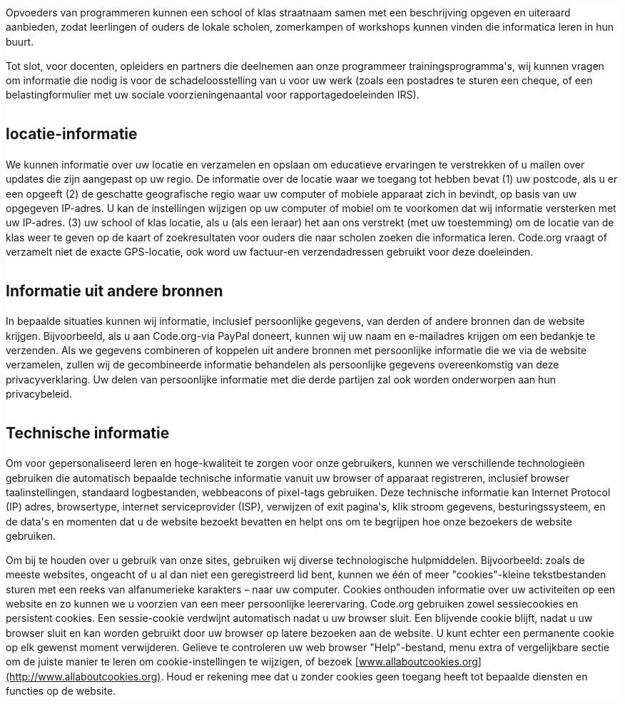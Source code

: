 Opvoeders van programmeren kunnen een school of klas straatnaam samen met een beschrijving opgeven en uiteraard aanbieden, zodat leerlingen of ouders de lokale scholen, zomerkampen of workshops kunnen vinden die informatica leren in hun buurt.

Tot slot, voor docenten, opleiders en partners die deelnemen aan onze programmeer trainingsprogramma's, wij kunnen vragen om informatie die nodig is voor de schadeloosstelling van u voor uw werk (zoals een postadres te sturen een cheque, of een belastingformulier met uw sociale voorzieningenaantal voor rapportagedoeleinden IRS).

## locatie-informatie

We kunnen informatie over uw locatie en verzamelen en opslaan om educatieve ervaringen te verstrekken of u mailen over updates die zijn aangepast op uw regio. De informatie over de locatie waar we toegang tot hebben bevat (1) uw postcode, als u er een opgeeft (2) de geschatte geografische regio waar uw computer of mobiele apparaat zich in bevindt, op basis van uw opgegeven IP-adres. U kan de instellingen wijzigen op uw computer of mobiel om te voorkomen dat wij informatie versterken met uw IP-adres. (3) uw school of klas locatie, als u (als een leraar) het aan ons verstrekt (met uw toestemming) om de locatie van de klas weer te geven op de kaart of zoekresultaten voor ouders die naar scholen zoeken die informatica leren. Code.org vraagt of verzamelt niet de exacte GPS-locatie, ook word uw factuur-en verzendadressen gebruikt voor deze doeleinden.

## Informatie uit andere bronnen

In bepaalde situaties kunnen wij informatie, inclusief persoonlijke gegevens, van derden of andere bronnen dan de website krijgen. Bijvoorbeeld, als u aan Code.org-via PayPal doneert, kunnen wij uw naam en e-mailadres krijgen om een bedankje te verzenden. Als we gegevens combineren of koppelen uit andere bronnen met persoonlijke informatie die we via de website verzamelen, zullen wij de gecombineerde informatie behandelen als persoonlijke gegevens overeenkomstig van deze privacyverklaring. Uw delen van persoonlijke informatie met die derde partijen zal ook worden onderworpen aan hun privacybeleid.

<a id="techinfo"></a>

## Technische informatie

Om voor gepersonaliseerd leren en hoge-kwaliteit te zorgen voor onze gebruikers, kunnen we verschillende technologieën gebruiken die automatisch bepaalde technische informatie vanuit uw browser of apparaat registreren, inclusief browser taalinstellingen, standaard logbestanden, webbeacons of pixel-tags gebruiken. Deze technische informatie kan Internet Protocol (IP) adres, browsertype, internet serviceprovider (ISP), verwijzen of exit pagina's, klik stroom gegevens, besturingssysteem, en de data's en momenten dat u de website bezoekt bevatten en helpt ons om te begrijpen hoe onze bezoekers de website gebruiken.

Om bij te houden over u gebruik van onze sites, gebruiken wij diverse technologische hulpmiddelen. Bijvoorbeeld: zoals de meeste websites, ongeacht of u al dan niet een geregistreerd lid bent, kunnen we één of meer "cookies"-kleine tekstbestanden sturen met een reeks van alfanumerieke karakters – naar uw computer. Cookies onthouden informatie over uw activiteiten op een website en zo kunnen we u voorzien van een meer persoonlijke leerervaring. Code.org gebruiken zowel sessiecookies en persistent cookies. Een sessie-cookie verdwijnt automatisch nadat u uw browser sluit. Een blijvende cookie blijft, nadat u uw browser sluit en kan worden gebruikt door uw browser op latere bezoeken aan de website. U kunt echter een permanente cookie op elk gewenst moment verwijderen. Gelieve te controleren uw web browser "Help"-bestand, menu extra of vergelijkbare sectie om de juiste manier te leren om cookie-instellingen te wijzigen, of bezoek [www.allaboutcookies.org](http://www.allaboutcookies.org). Houd er rekening mee dat u zonder cookies geen toegang heeft tot bepaalde diensten en functies op de website.

